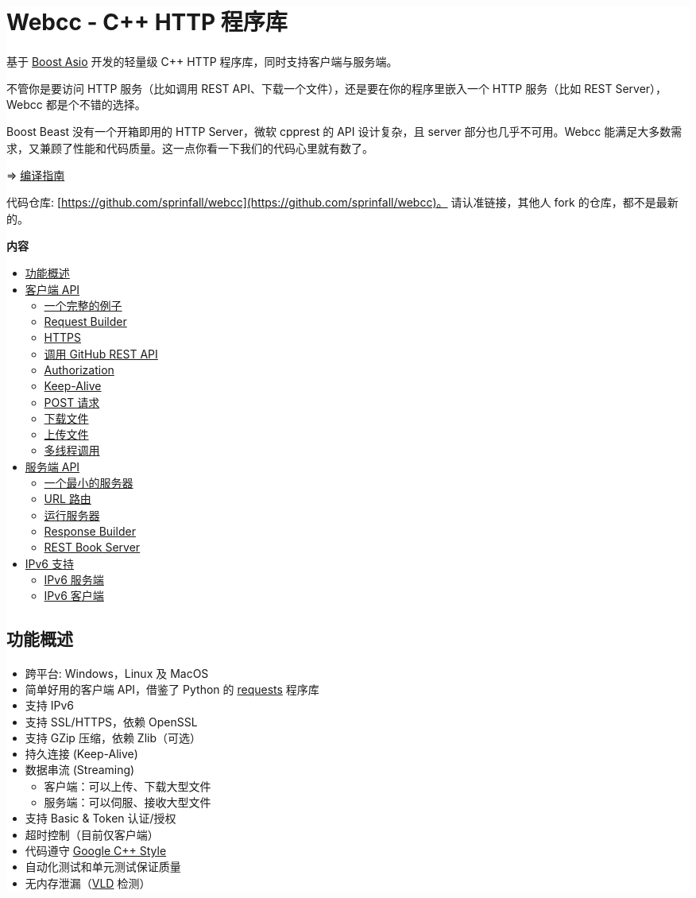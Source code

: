 # Webcc - C++ HTTP 程序库

基于 [Boost Asio](https://www.boost.org/doc/libs/release/libs/asio/) 开发的轻量级 C++ HTTP 程序库，同时支持客户端与服务端。

不管你是要访问 HTTP 服务（比如调用 REST API、下载一个文件），还是要在你的程序里嵌入一个 HTTP 服务（比如 REST Server），Webcc 都是个不错的选择。

Boost Beast 没有一个开箱即用的 HTTP Server，微软 cpprest 的 API 设计复杂，且 server 部分也几乎不可用。Webcc 能满足大多数需求，又兼顾了性能和代码质量。这一点你看一下我们的代码心里就有数了。

=> [编译指南](doc/Build-Instructions_zh_CN.md)

代码仓库: [https://github.com/sprinfall/webcc](https://github.com/sprinfall/webcc)。 请认准链接，其他人 fork 的仓库，都不是最新的。

**内容**
* [功能概述](#功能概述)
* [客户端 API](#客户端-api)
    * [一个完整的例子](#一个完整的例子)
    * [Request Builder](#request-builder)
    * [HTTPS](#https)
    * [调用 GitHub REST API](#调用-github-rest-api)
    * [Authorization](#authorization)
    * [Keep-Alive](#keep-alive)
    * [POST 请求](#post-请求)
    * [下载文件](#下载文件)
    * [上传文件](#上传文件)
    * [多线程调用](#多线程调用)
* [服务端 API](#服务端-api)
    * [一个最小的服务器](#一个最小的服务器)
    * [URL 路由](#url-路由)
    * [运行服务器](#运行服务器)
    * [Response Builder](#response-builder)
    * [REST Book Server](#rest-book-server)
* [IPv6 支持](#ipv6-支持)
    * [IPv6 服务端](#ipv6-服务端)
    * [IPv6 客户端](#ipv6-客户端)

## 功能概述

- 跨平台: Windows，Linux 及 MacOS
- 简单好用的客户端 API，借鉴了 Python 的 [requests](https://2.python-requests.org/en/master/) 程序库
- 支持 IPv6
- 支持 SSL/HTTPS，依赖 OpenSSL
- 支持 GZip 压缩，依赖 Zlib（可选）
- 持久连接 (Keep-Alive)
- 数据串流 (Streaming)
    - 客户端：可以上传、下载大型文件
    - 服务端：可以伺服、接收大型文件
- 支持 Basic & Token 认证/授权
- 超时控制（目前仅客户端）
- 代码遵守 [Google C++ Style](https://google.github.io/styleguide/cppguide.html)
- 自动化测试和单元测试保证质量
- 无内存泄漏（[VLD](https://kinddragon.github.io/vld/) 检测）
